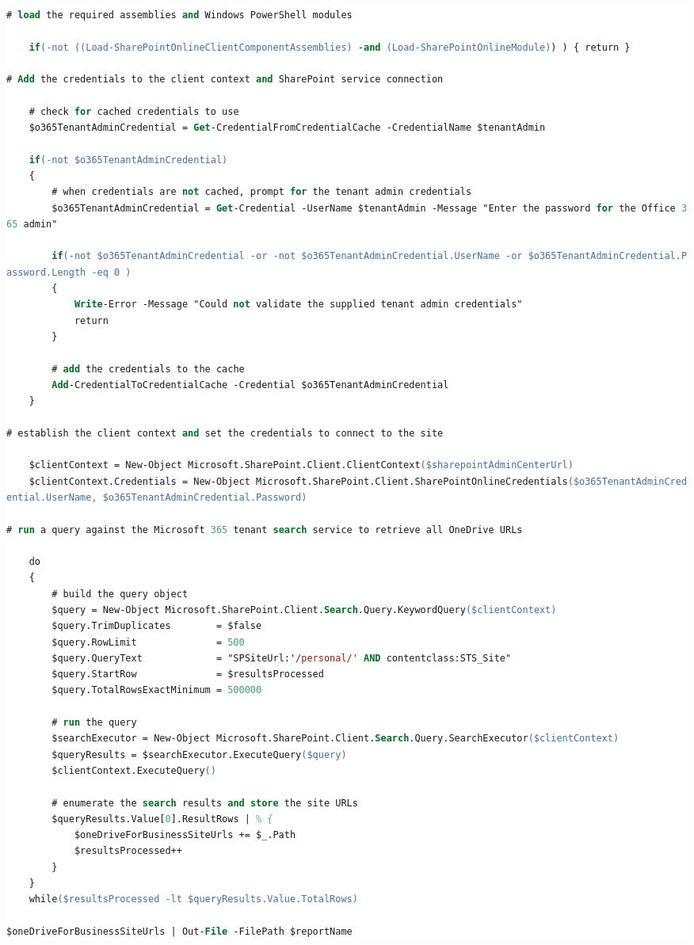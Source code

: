```ps
# load the required assemblies and Windows PowerShell modules

    if(-not ((Load-SharePointOnlineClientComponentAssemblies) -and (Load-SharePointOnlineModule)) ) { return }

# Add the credentials to the client context and SharePoint service connection

    # check for cached credentials to use
    $o365TenantAdminCredential = Get-CredentialFromCredentialCache -CredentialName $tenantAdmin

    if(-not $o365TenantAdminCredential)
    {
        # when credentials are not cached, prompt for the tenant admin credentials
        $o365TenantAdminCredential = Get-Credential -UserName $tenantAdmin -Message "Enter the password for the Office 365 admin"

        if(-not $o365TenantAdminCredential -or -not $o365TenantAdminCredential.UserName -or $o365TenantAdminCredential.Password.Length -eq 0 )
        {
            Write-Error -Message "Could not validate the supplied tenant admin credentials"
            return
        }

        # add the credentials to the cache
        Add-CredentialToCredentialCache -Credential $o365TenantAdminCredential
    }

# establish the client context and set the credentials to connect to the site

    $clientContext = New-Object Microsoft.SharePoint.Client.ClientContext($sharepointAdminCenterUrl)
    $clientContext.Credentials = New-Object Microsoft.SharePoint.Client.SharePointOnlineCredentials($o365TenantAdminCredential.UserName, $o365TenantAdminCredential.Password)

# run a query against the Microsoft 365 tenant search service to retrieve all OneDrive URLs

    do
    {
        # build the query object
	    $query = New-Object Microsoft.SharePoint.Client.Search.Query.KeywordQuery($clientContext)
	    $query.TrimDuplicates        = $false
	    $query.RowLimit              = 500
	    $query.QueryText             = "SPSiteUrl:'/personal/' AND contentclass:STS_Site"
	    $query.StartRow              = $resultsProcessed
	    $query.TotalRowsExactMinimum = 500000

        # run the query
	    $searchExecutor = New-Object Microsoft.SharePoint.Client.Search.Query.SearchExecutor($clientContext)
	    $queryResults = $searchExecutor.ExecuteQuery($query)
	    $clientContext.ExecuteQuery()

        # enumerate the search results and store the site URLs
        $queryResults.Value[0].ResultRows | % {
            $oneDriveForBusinessSiteUrls += $_.Path
            $resultsProcessed++
        }
    }
    while($resultsProcessed -lt $queryResults.Value.TotalRows)

$oneDriveForBusinessSiteUrls | Out-File -FilePath $reportName
```
